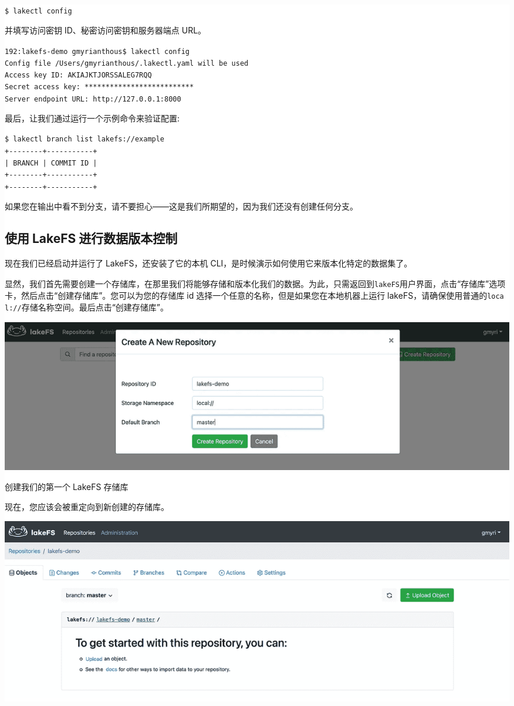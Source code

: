 ```
$ lakectl config
```

并填写访问密钥 ID、秘密访问密钥和服务器端点 URL。

```
192:lakefs-demo gmyrianthous$ lakectl config
Config file /Users/gmyrianthous/.lakectl.yaml will be used
Access key ID: AKIAJKTJORSSALEG7RQQ
Secret access key: **************************
Server endpoint URL: http://127.0.0.1:8000
```

最后，让我们通过运行一个示例命令来验证配置:

```
$ lakectl branch list lakefs://example
+--------+-----------+
| BRANCH | COMMIT ID |
+--------+-----------+
+--------+-----------+
```

如果您在输出中看不到分支，请不要担心——这是我们所期望的，因为我们还没有创建任何分支。

## 使用 LakeFS 进行数据版本控制

现在我们已经启动并运行了 LakeFS，还安装了它的本机 CLI，是时候演示如何使用它来版本化特定的数据集了。

显然，我们首先需要创建一个存储库，在那里我们将能够存储和版本化我们的数据。为此，只需返回到`lakeFS`用户界面，点击“存储库”选项卡，然后点击“创建存储库”。您可以为您的存储库 id 选择一个任意的名称，但是如果您在本地机器上运行 lakeFS，请确保使用普通的`local://`存储名称空间。最后点击“创建存储库”。

![](img/febcdc7490ee2d7b405828a2904f6548.png)

创建我们的第一个 LakeFS 存储库

现在，您应该会被重定向到新创建的存储库。

![](img/94dba9886d1206ab1bec4b0ace9572ad.png)
